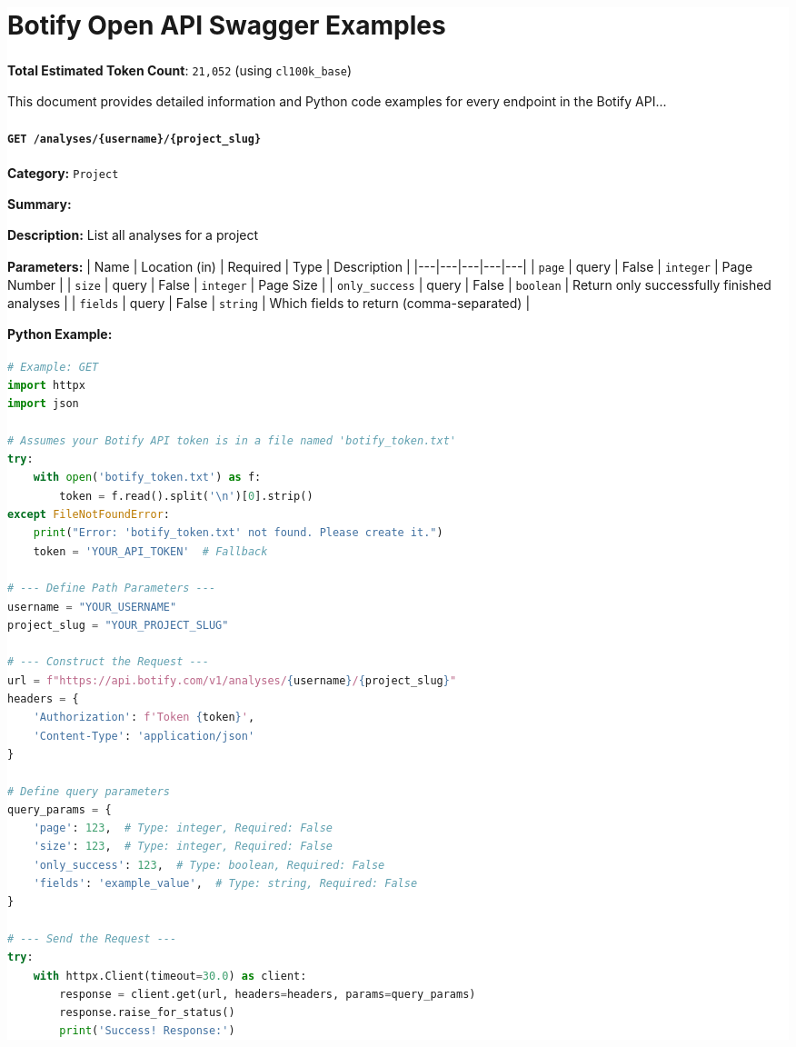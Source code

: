 # Botify Open API Swagger Examples

**Total Estimated Token Count**: `21,052` (using `cl100k_base`)

This document provides detailed information and Python code examples for every endpoint in the Botify API...
#### `GET /analyses/{username}/{project_slug}`

**Category:** `Project`

**Summary:** 

**Description:**
List all analyses for a project

**Parameters:**
| Name | Location (in) | Required | Type | Description |
|---|---|---|---|---|
| `page` | query | False | `integer` | Page Number |
| `size` | query | False | `integer` | Page Size |
| `only_success` | query | False | `boolean` | Return only successfully finished analyses |
| `fields` | query | False | `string` | Which fields to return (comma-separated) |

**Python Example:**
```python
# Example: GET 
import httpx
import json

# Assumes your Botify API token is in a file named 'botify_token.txt'
try:
    with open('botify_token.txt') as f:
        token = f.read().split('\n')[0].strip()
except FileNotFoundError:
    print("Error: 'botify_token.txt' not found. Please create it.")
    token = 'YOUR_API_TOKEN'  # Fallback

# --- Define Path Parameters ---
username = "YOUR_USERNAME"
project_slug = "YOUR_PROJECT_SLUG"

# --- Construct the Request ---
url = f"https://api.botify.com/v1/analyses/{username}/{project_slug}"
headers = {
    'Authorization': f'Token {token}',
    'Content-Type': 'application/json'
}

# Define query parameters
query_params = {
    'page': 123,  # Type: integer, Required: False
    'size': 123,  # Type: integer, Required: False
    'only_success': 123,  # Type: boolean, Required: False
    'fields': 'example_value',  # Type: string, Required: False
}

# --- Send the Request ---
try:
    with httpx.Client(timeout=30.0) as client:
        response = client.get(url, headers=headers, params=query_params)
        response.raise_for_status()
        print('Success! Response:')
```